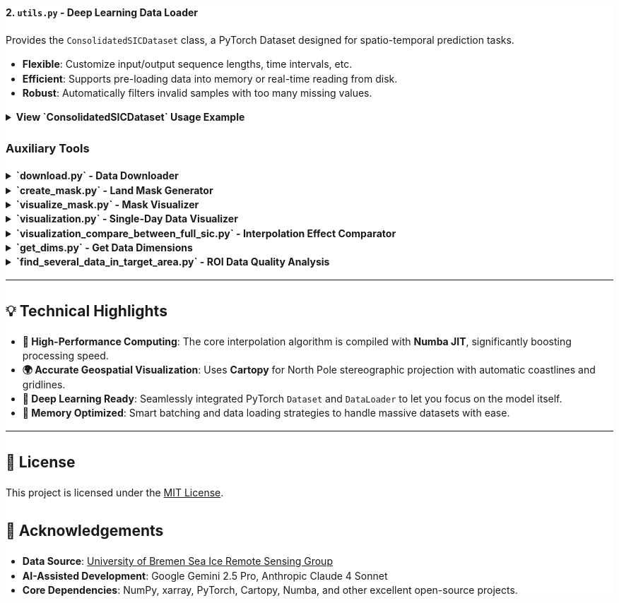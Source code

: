 #### 2. `utils.py` - Deep Learning Data Loader
Provides the `ConsolidatedSICDataset` class, a PyTorch Dataset designed for spatio-temporal prediction tasks.

-   **Flexible**: Customize input/output sequence lengths, time intervals, etc.
-   **Efficient**: Supports pre-loading data into memory or real-time reading from disk.
-   **Robust**: Automatically filters invalid samples with too many missing values.

<details><summary><b>View `ConsolidatedSICDataset` Usage Example</b></summary></details>

### Auxiliary Tools

<details><summary><b>`download.py` - Data Downloader</b></summary></details>

<details><summary><b>`create_mask.py` - Land Mask Generator</b></summary></details>

<details><summary><b>`visualize_mask.py` - Mask Visualizer</b></summary></details>

<details><summary><b>`visualization.py` - Single-Day Data Visualizer</b></summary></details>

<details><summary><b>`visualization_compare_between_full_sic.py` - Interpolation Effect Comparator</b></summary></details>

<details><summary><b>`get_dims.py` - Get Data Dimensions</b></summary></details>

<details><summary><b>`find_several_data_in_target_area.py` - ROI Data Quality Analysis</b></summary></details>

---

## 💡 Technical Highlights

-   **🚀 High-Performance Computing**: The core interpolation algorithm is compiled with **Numba JIT**, significantly boosting processing speed.
-   **🌍 Accurate Geospatial Visualization**: Uses **Cartopy** for North Pole stereographic projection with automatic coastlines and gridlines.
-   **🧠 Deep Learning Ready**: Seamlessly integrated PyTorch `Dataset` and `DataLoader` to let you focus on the model itself.
-   **💾 Memory Optimized**: Smart batching and data loading strategies to handle massive datasets with ease.

---

## 📜 License

This project is licensed under the [MIT License](LICENSE).

## 🙏 Acknowledgements

-   **Data Source**: [University of Bremen Sea Ice Remote Sensing Group](https://seaice.uni-bremen.de/start/)
-   **AI-Assisted Development**: Google Gemini 2.5 Pro, Anthropic Claude 4 Sonnet
-   **Core Dependencies**: NumPy, xarray, PyTorch, Cartopy, Numba, and other excellent open-source projects.